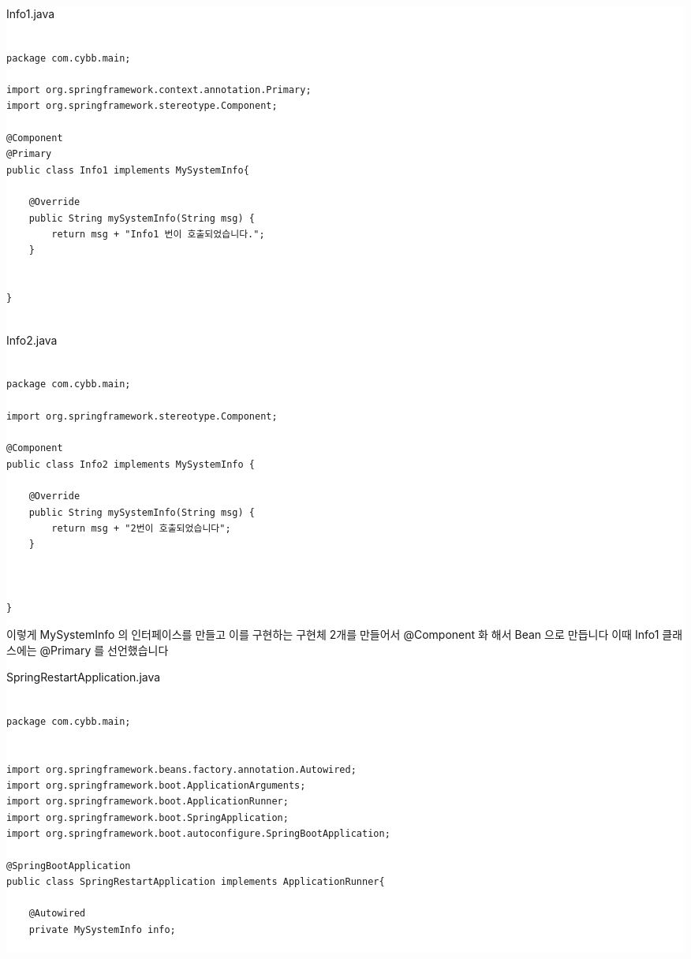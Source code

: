 
Info1.java
```

package com.cybb.main;

import org.springframework.context.annotation.Primary;
import org.springframework.stereotype.Component;

@Component
@Primary
public class Info1 implements MySystemInfo{

	@Override
	public String mySystemInfo(String msg) {
		return msg + "Info1 번이 호출되었습니다.";
	}
		

}


```

Info2.java
```

package com.cybb.main;

import org.springframework.stereotype.Component;

@Component
public class Info2 implements MySystemInfo {

	@Override
	public String mySystemInfo(String msg) {
		return msg + "2번이 호출되었습니다";
	}
	
	

}

```

이렇게 MySystemInfo 의 인터페이스를 만들고 이를 구현하는 구현체 2개를 만들어서 @Component 화 해서 Bean 으로 만듭니다 이때 Info1 클래스에는 @Primary 를 선언했습니다 


SpringRestartApplication.java
```

package com.cybb.main;


import org.springframework.beans.factory.annotation.Autowired;
import org.springframework.boot.ApplicationArguments;
import org.springframework.boot.ApplicationRunner;
import org.springframework.boot.SpringApplication;
import org.springframework.boot.autoconfigure.SpringBootApplication;

@SpringBootApplication
public class SpringRestartApplication implements ApplicationRunner{
	
	@Autowired
	private MySystemInfo info;
	
```